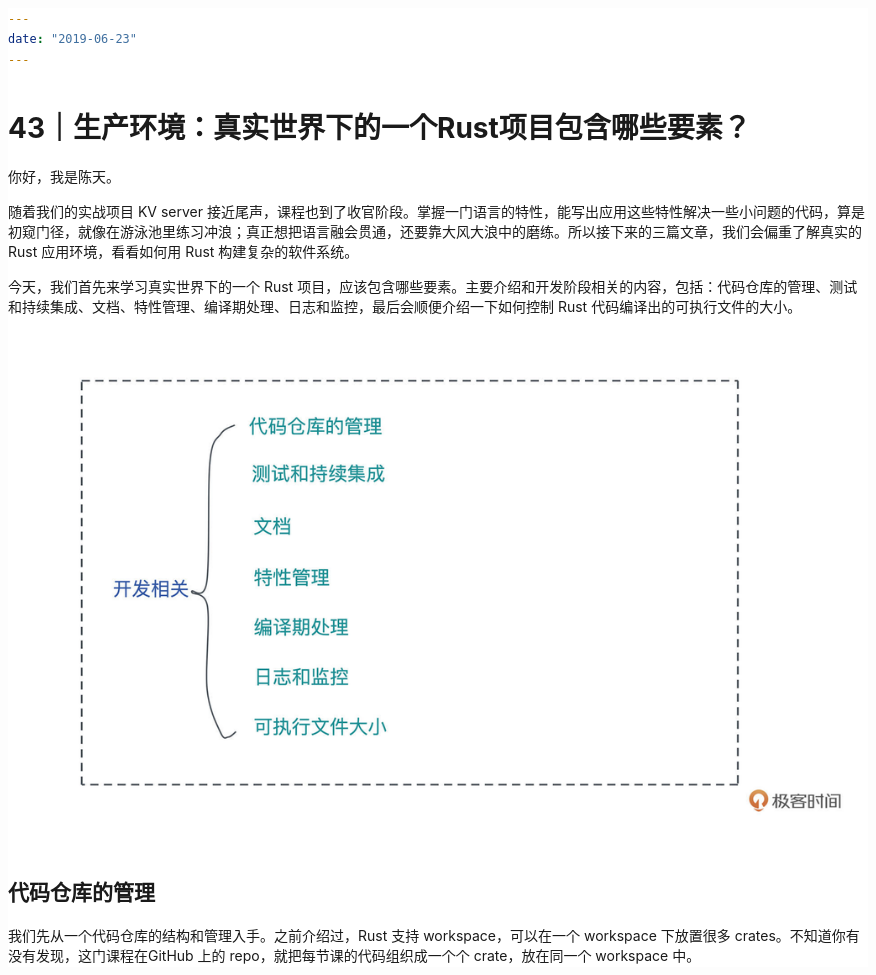```yaml
---
date: "2019-06-23"
---  
```

      
# 43｜生产环境：真实世界下的一个Rust项目包含哪些要素？
你好，我是陈天。

随着我们的实战项目 KV server 接近尾声，课程也到了收官阶段。掌握一门语言的特性，能写出应用这些特性解决一些小问题的代码，算是初窥门径，就像在游泳池里练习冲浪；真正想把语言融会贯通，还要靠大风大浪中的磨练。所以接下来的三篇文章，我们会偏重了解真实的 Rust 应用环境，看看如何用 Rust 构建复杂的软件系统。

今天，我们首先来学习真实世界下的一个 Rust 项目，应该包含哪些要素。主要介绍和开发阶段相关的内容，包括：代码仓库的管理、测试和持续集成、文档、特性管理、编译期处理、日志和监控，最后会顺便介绍一下如何控制 Rust 代码编译出的可执行文件的大小。

![图片](./httpsstatic001geekbangorgresourceimage5c695ca01caa4c92ae2b595927b32f5cba69.jpg)

## 代码仓库的管理

我们先从一个代码仓库的结构和管理入手。之前介绍过，Rust 支持 workspace，可以在一个 workspace 下放置很多 crates。不知道你有没有发现，这门课程在GitHub 上的 repo，就把每节课的代码组织成一个个 crate，放在同一个 workspace 中。
